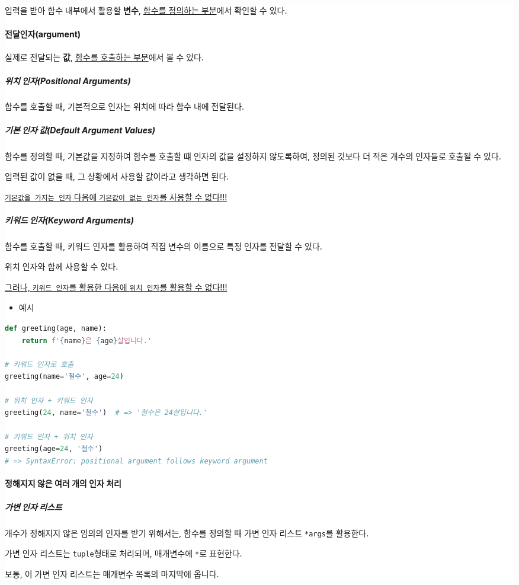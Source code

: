 입력을 받아 함수 내부에서 활용할 **변수**, <u>함수를 정의하는 부분</u>에서 확인할 수 있다.



#### 전달인자(argument)

실제로 전달되는 **값**, <u>함수를 호출하는 부분</u>에서 볼 수 있다.



##### 위치 인자(Positional Arguments)

함수를 호출할 때, 기본적으로 인자는 위치에 따라 함수 내에 전달된다.



##### 기본 인자 값(Default Argument Values)

함수를 정의할 때, 기본값을 지정하여 함수를 호출할 떄 인자의 값을 설정하지 않도록하여, 정의된 것보다 더 적은 개수의 인자들로 호출될 수 있다.

입력된 값이 없을 때, 그 상황에서 사용할 값이라고 생각하면 된다.

<u>`기본값을 가지는 인자` 다음에 `기본값이 없는 인자`를 사용할 수 없다!!!</u>



##### 키워드 인자(Keyword Arguments)

함수를 호출할 때, 키워드 인자를 활용하여 직접 변수의 이름으로 특정 인자를 전달할 수 있다.

위치 인자와 함께 사용할 수 있다.

<u>그러나, `키워드 인자`를 활용한 다음에 `위치 인자`를 활용할 수 없다!!!</u>

* 예시

```python
def greeting(age, name):
    return f'{name}은 {age}살입니다.'

# 키워드 인자로 호출
greeting(name='철수', age=24)

# 위치 인자 + 키워드 인자
greeting(24, name='철수')  # => '철수은 24살입니다.'

# 키워드 인자 + 위치 인자
greeting(age=24, '철수')  
# => SyntaxError: positional argument follows keyword argument
```



#### 정해지지 않은 여러 개의 인자 처리

##### 가변 인자 리스트

개수가 정해지지 않은 임의의 인자를 받기 위해서는, 함수를 정의할 때 가변 인자 리스트 `*args`를 활용한다.

가변 인자 리스트는 `tuple`형태로 처리되며, 매개변수에 `*`로 표현한다.

보통, 이 가변 인자 리스트는 매개변수 목록의 마지막에 옵니다.
